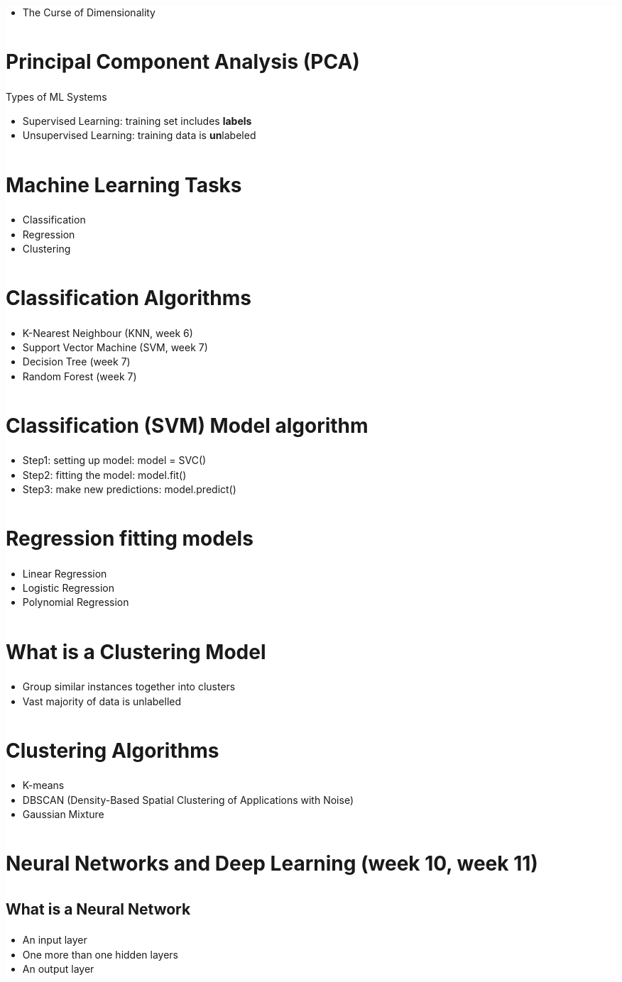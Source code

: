 - The Curse of Dimensionality

# Principal Component Analysis (PCA)

Types of ML Systems
- Supervised Learning: training set includes **labels**
- Unsupervised Learning: training data is **un**labeled

# Machine Learning Tasks
- Classification
- Regression
- Clustering

# Classification Algorithms
- K-Nearest Neighbour (KNN, week 6)
- Support Vector Machine (SVM, week 7)
- Decision Tree (week 7)
- Random Forest (week 7)

# Classification (SVM) Model algorithm
- Step1: setting up model: model = SVC()
- Step2: fitting the model: model.fit()
- Step3: make new predictions: model.predict()

# Regression fitting models
- Linear Regression
- Logistic Regression
- Polynomial Regression

# What is a Clustering Model
- Group similar instances together into clusters
- Vast majority of data is unlabelled

# Clustering Algorithms
- K-means
- DBSCAN (Density-Based Spatial Clustering of Applications with Noise)
- Gaussian Mixture

# Neural Networks and Deep Learning (week 10, week 11)

## What is a Neural Network
- An input layer
- One more than one hidden layers
- An output layer
